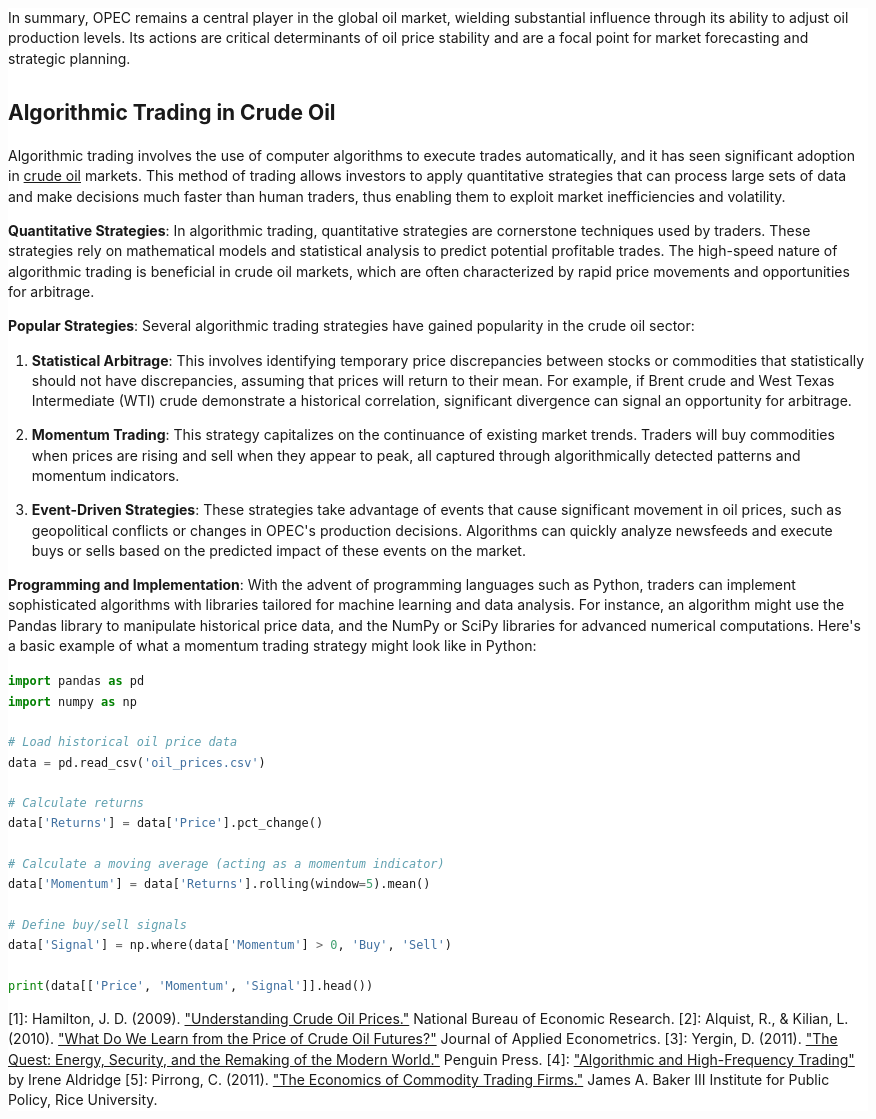 In summary, OPEC remains a central player in the global oil market, wielding substantial influence through its ability to adjust oil production levels. Its actions are critical determinants of oil price stability and are a focal point for market forecasting and strategic planning.

## Algorithmic Trading in Crude Oil

Algorithmic trading involves the use of computer algorithms to execute trades automatically, and it has seen significant adoption in [crude oil](/wiki/crude-oil) markets. This method of trading allows investors to apply quantitative strategies that can process large sets of data and make decisions much faster than human traders, thus enabling them to exploit market inefficiencies and volatility.

**Quantitative Strategies**: In algorithmic trading, quantitative strategies are cornerstone techniques used by traders. These strategies rely on mathematical models and statistical analysis to predict potential profitable trades. The high-speed nature of algorithmic trading is beneficial in crude oil markets, which are often characterized by rapid price movements and opportunities for arbitrage.

**Popular Strategies**: Several algorithmic trading strategies have gained popularity in the crude oil sector:

1. **Statistical Arbitrage**: This involves identifying temporary price discrepancies between stocks or commodities that statistically should not have discrepancies, assuming that prices will return to their mean. For example, if Brent crude and West Texas Intermediate (WTI) crude demonstrate a historical correlation, significant divergence can signal an opportunity for arbitrage.

2. **Momentum Trading**: This strategy capitalizes on the continuance of existing market trends. Traders will buy commodities when prices are rising and sell when they appear to peak, all captured through algorithmically detected patterns and momentum indicators.

3. **Event-Driven Strategies**: These strategies take advantage of events that cause significant movement in oil prices, such as geopolitical conflicts or changes in OPEC's production decisions. Algorithms can quickly analyze newsfeeds and execute buys or sells based on the predicted impact of these events on the market.

**Programming and Implementation**: With the advent of programming languages such as Python, traders can implement sophisticated algorithms with libraries tailored for machine learning and data analysis. For instance, an algorithm might use the Pandas library to manipulate historical price data, and the NumPy or SciPy libraries for advanced numerical computations. Here's a basic example of what a momentum trading strategy might look like in Python:

```python
import pandas as pd
import numpy as np

# Load historical oil price data
data = pd.read_csv('oil_prices.csv')

# Calculate returns
data['Returns'] = data['Price'].pct_change()

# Calculate a moving average (acting as a momentum indicator)
data['Momentum'] = data['Returns'].rolling(window=5).mean()

# Define buy/sell signals
data['Signal'] = np.where(data['Momentum'] > 0, 'Buy', 'Sell')

print(data[['Price', 'Momentum', 'Signal']].head())
```


[1]: Hamilton, J. D. (2009). ["Understanding Crude Oil Prices."](https://www.nber.org/papers/w14492) National Bureau of Economic Research.
[2]: Alquist, R., & Kilian, L. (2010). ["What Do We Learn from the Price of Crude Oil Futures?"](https://www.jstor.org/stable/40607046) Journal of Applied Econometrics.
[3]: Yergin, D. (2011). ["The Quest: Energy, Security, and the Remaking of the Modern World."](https://archive.org/details/questenergysecur0000yerg) Penguin Press.
[4]: ["Algorithmic and High-Frequency Trading"](https://www.amazon.com/Algorithmic-High-Frequency-Trading-Mathematics-Finance/dp/1107091144) by Irene Aldridge
[5]: Pirrong, C. (2011). ["The Economics of Commodity Trading Firms."](https://www.bauer.uh.edu/spirrong/economics-commodity-trading-firms.pdf) James A. Baker III Institute for Public Policy, Rice University.